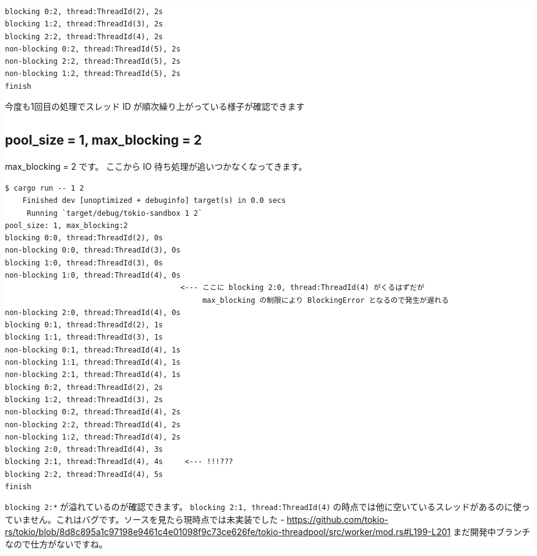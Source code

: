 ```console
blocking 0:2, thread:ThreadId(2), 2s
blocking 1:2, thread:ThreadId(3), 2s
blocking 2:2, thread:ThreadId(4), 2s
non-blocking 0:2, thread:ThreadId(5), 2s
non-blocking 2:2, thread:ThreadId(5), 2s
non-blocking 1:2, thread:ThreadId(5), 2s
finish

```
今度も1回目の処理でスレッド ID が順次繰り上がっている様子が確認できます


## pool_size = 1, max_blocking = 2

max_blocking = 2 です。
ここから IO 待ち処理が追いつかなくなってきます。

```console
$ cargo run -- 1 2
    Finished dev [unoptimized + debuginfo] target(s) in 0.0 secs
     Running `target/debug/tokio-sandbox 1 2`
pool_size: 1, max_blocking:2
blocking 0:0, thread:ThreadId(2), 0s
non-blocking 0:0, thread:ThreadId(3), 0s
blocking 1:0, thread:ThreadId(3), 0s
non-blocking 1:0, thread:ThreadId(4), 0s
                                        <--- ここに blocking 2:0, thread:ThreadId(4) がくるはずだが
                                             max_blocking の制限により BlockingError となるので発生が遅れる
non-blocking 2:0, thread:ThreadId(4), 0s
blocking 0:1, thread:ThreadId(2), 1s
blocking 1:1, thread:ThreadId(3), 1s
non-blocking 0:1, thread:ThreadId(4), 1s
non-blocking 1:1, thread:ThreadId(4), 1s
non-blocking 2:1, thread:ThreadId(4), 1s
blocking 0:2, thread:ThreadId(2), 2s
blocking 1:2, thread:ThreadId(3), 2s
non-blocking 0:2, thread:ThreadId(4), 2s
non-blocking 2:2, thread:ThreadId(4), 2s
non-blocking 1:2, thread:ThreadId(4), 2s
blocking 2:0, thread:ThreadId(4), 3s
blocking 2:1, thread:ThreadId(4), 4s     <--- !!!???
blocking 2:2, thread:ThreadId(4), 5s
finish

```

`blocking 2:*` が溢れているのが確認できます。
`blocking 2:1, thread:ThreadId(4)` の時点では他に空いているスレッドがあるのに使っていません。これはバグです。ソースを見たら現時点では未実装でした - https://github.com/tokio-rs/tokio/blob/8d8c895a1c97198e9461c4e01098f9c73ce626fe/tokio-threadpool/src/worker/mod.rs#L199-L201
まだ開発中ブランチなので仕方がないですね。
